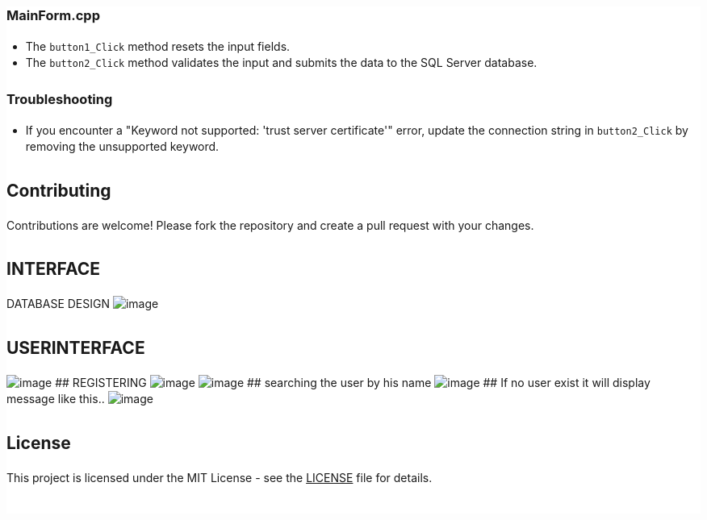 ### MainForm.cpp

- The `button1_Click` method resets the input fields.
- The `button2_Click` method validates the input and submits the data to the SQL Server database.

### Troubleshooting

- If you encounter a "Keyword not supported: 'trust server certificate'" error, update the connection string in `button2_Click` by removing the unsupported keyword.

## Contributing

Contributions are welcome! Please fork the repository and create a pull request with your changes.

## INTERFACE 
DATABASE DESIGN 
<img width="960" alt="image" src="https://github.com/Sabavat-Jayanth-Naik/RegistrationForm/assets/130920035/eb1be58f-548f-4a7d-824e-17c47969e20d">
## USERINTERFACE
<img width="472" alt="image" src="https://github.com/Sabavat-Jayanth-Naik/RegistrationForm/assets/130920035/65465ea6-1495-4e79-9847-15a53c781eeb">
## REGISTERING
<img width="475" alt="image" src="https://github.com/Sabavat-Jayanth-Naik/RegistrationForm/assets/130920035/cdfb3927-7429-42e2-88bd-4484bd3806c8">
<img width="517" alt="image" src="https://github.com/Sabavat-Jayanth-Naik/RegistrationForm/assets/130920035/c7a9e782-cd60-439a-a7f3-6ce9fec38490">
## searching the user by his name
<img width="544" alt="image" src="https://github.com/Sabavat-Jayanth-Naik/RegistrationForm/assets/130920035/1039771d-9ef3-455e-8ff5-5cf25a9a3213">
## If no user exist it will display message like this..
<img width="479" alt="image" src="https://github.com/Sabavat-Jayanth-Naik/RegistrationForm/assets/130920035/437d0ca8-c780-437c-ab6e-61787a0c6c67">






## License

This project is licensed under the MIT License - see the [LICENSE](LICENSE) file for details.
```

